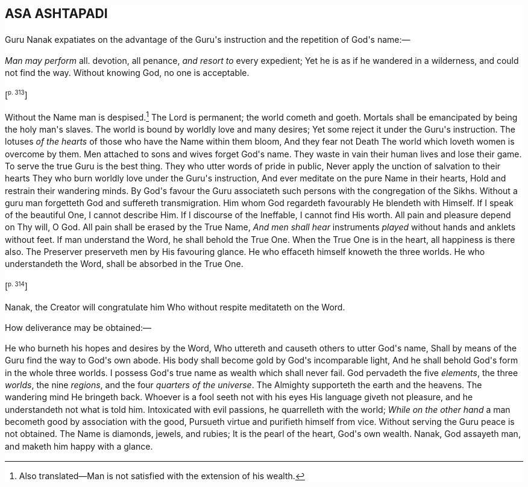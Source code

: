## ASA ASHTAPADI

Guru Nanak expatiates on the advantage of the Guru's instruction and the repetition of God's name:—

_Man may perform_ all. devotion, all penance, _and resort to_ every expedient;
Yet he is as if he wandered in a wilderness, and could not find the way.
Without knowing God, no one is acceptable.

<span id="p313">[<sup><small>p. 313</small></sup>]</span>

Without the Name man is despised.[^1]
The Lord is permanent; the world cometh and goeth.
Mortals shall be emancipated by being the holy man's slaves.
The world is bound by worldly love and many desires;
Yet some reject it under the Guru's instruction.
The lotuses _of the hearts_ of those who have the Name within them bloom,
And they fear not Death
The world which loveth women is overcome by them.
Men attached to sons and wives forget God's name.
They waste in vain their human lives and lose their game.
To serve the true Guru is the best thing.
They who utter words of pride in public,
Never apply the unction of salvation to their hearts
They who burn worldly love under the Guru's instruction,
And ever meditate on the pure Name in their hearts,
Hold and restrain their wandering minds.
By God's favour the Guru associateth such persons with the congregation of the Sikhs.
Without a guru man forgetteth God and suffereth transmigration.
Him whom God regardeth favourably He blendeth with Himself.
If I speak of the beautiful One, I cannot describe Him.
If I discourse of the Ineffable, I cannot find His worth.
All pain and pleasure depend on Thy will, O God.
All pain shall be erased by the True Name,
_And men shall hear_ instruments _played_ without hands and anklets without feet.
If man understand the Word, he shall behold the True One.
When the True One is in the heart, all happiness is there also.
The Preserver preserveth men by His favouring glance.
He who effaceth himself knoweth the three worlds.
He who understandeth the Word, shall be absorbed in the True One.

<span id="p314">[<sup><small>p. 314</small></sup>]</span>

Nanak, the Creator will congratulate him
Who without respite meditateth on the Word.

How deliverance may be obtained:—

He who burneth his hopes and desires by the Word,
Who uttereth and causeth others to utter God's name,
Shall by means of the Guru find the way to God's own abode.
His body shall become gold by God's incomparable light,
And he shall behold God's form in the whole three worlds.
I possess God's true name as wealth which shall never fail.
God pervadeth the five _elements_, the three _worlds_, the nine _regions_, and the four _quarters of the universe_.
The Almighty supporteth the earth and the heavens.
The wandering mind He bringeth back.
Whoever is a fool seeth not with his eyes
His language giveth not pleasure, and he understandeth not what is told him.
Intoxicated with evil passions, he quarrelleth with the world;
_While on the other hand_ a man becometh good by association with the good,
Pursueth virtue and purifieth himself from vice.
Without serving the Guru peace is not obtained.
The Name is diamonds, jewels, and rubies;
It is the pearl of the heart, God's own wealth.
Nanak, God assayeth man, and maketh him happy with a glance.

[^1]: Also translated—Man is not satisfied with the extension of his wealth.
[^1]: The five organs of perception, with intellect and understanding.